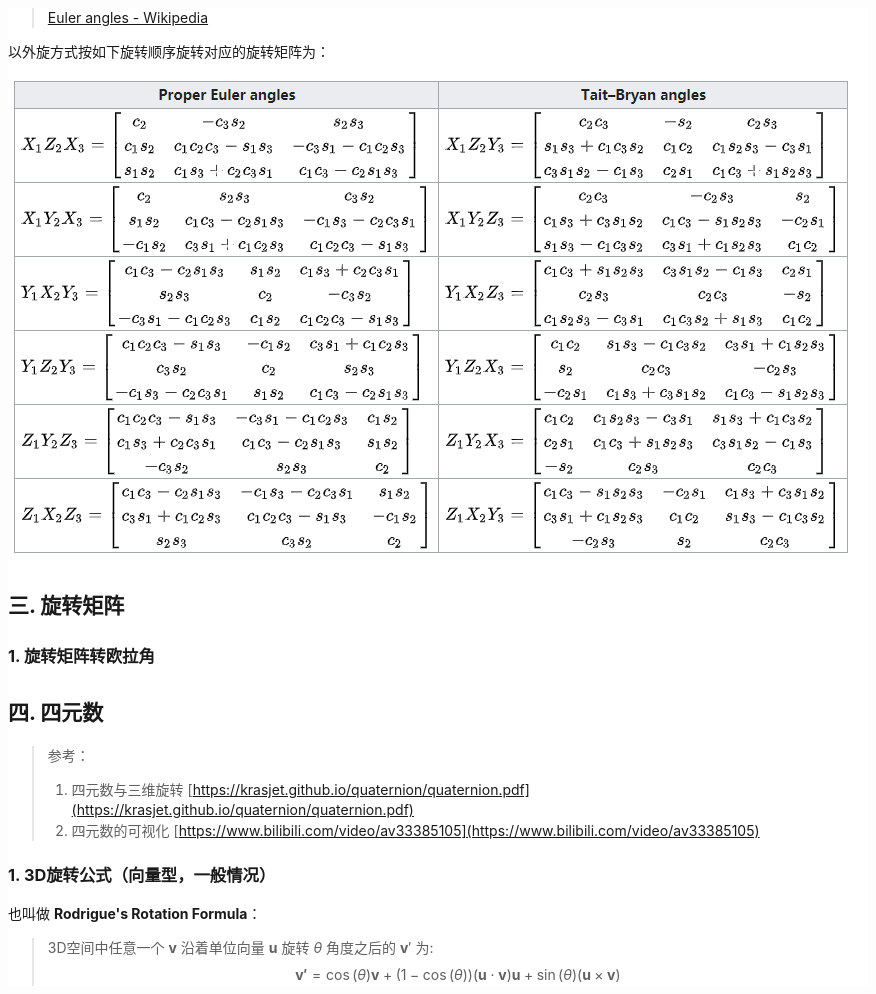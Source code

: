 > [Euler angles - Wikipedia](https://en.wikipedia.org/wiki/Euler_angles)

以外旋方式按如下旋转顺序旋转对应的旋转矩阵为：

![image-20210513191614470](assets/euler_angles_to_rotation_matrix.png)

## 三. 旋转矩阵

### 1. 旋转矩阵转欧拉角

## 四. 四元数

> 参考：
>
> 1. 四元数与三维旋转 [https://krasjet.github.io/quaternion/quaternion.pdf](https://krasjet.github.io/quaternion/quaternion.pdf)
> 2. 四元数的可视化 [https://www.bilibili.com/video/av33385105](https://www.bilibili.com/video/av33385105)

### 1. 3D旋转公式（向量型，一般情况）

也叫做 **Rodrigue's Rotation Formula**：

> 3D空间中任意一个 $\mathbf v$ 沿着单位向量 $\mathbf u$ 旋转 $\theta$ 角度之后的 $\mathbf v'$ 为:
> $$
> \mathbf{v'} = \cos(\theta)\mathbf{v} + (1-\cos(\theta))(\mathbf{u} \cdot \mathbf{v})\mathbf{u} + \sin(\theta)(\mathbf{u} \times \mathbf{v})
> $$
